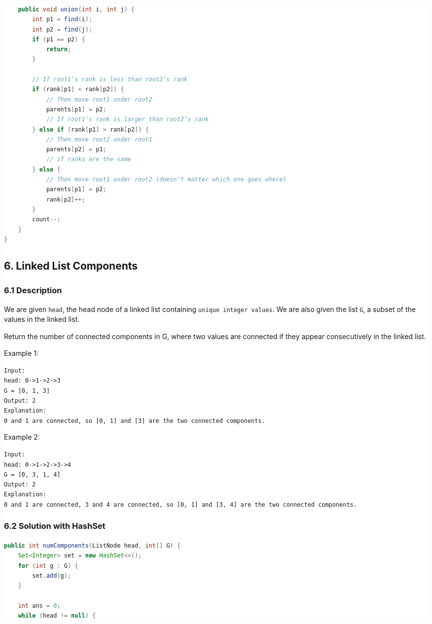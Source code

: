 ```java
    public void union(int i, int j) {
        int p1 = find(i);
        int p2 = find(j);
        if (p1 == p2) {
            return;
        }

        // If root1’s rank is less than root2’s rank
        if (rank[p1] < rank[p2]) {
            // Then move root1 under root2
            parents[p1] = p2;
            // If root1’s rank is larger than root2’s rank
        } else if (rank[p1] > rank[p2]) {
            // Then move root2 under root1
            parents[p2] = p1;
            // if ranks are the same
        } else {
            // Then move root1 under root2 (doesn't matter which one goes where)
            parents[p1] = p2;
            rank[p2]++;
        }
        count--;
    }
}
```

## 6. Linked List Components
### 6.1 Description
We are given `head`, the head node of a linked list containing `unique integer values`. We are also given the list `G`, a subset of the values in the linked list.

Return the number of connected components in G, where two values are connected if they appear consecutively in the linked list.

Example 1:
```raw
Input:
head: 0->1->2->3
G = [0, 1, 3]
Output: 2
Explanation:
0 and 1 are connected, so [0, 1] and [3] are the two connected components.
```
Example 2:
```raw
Input:
head: 0->1->2->3->4
G = [0, 3, 1, 4]
Output: 2
Explanation:
0 and 1 are connected, 3 and 4 are connected, so [0, 1] and [3, 4] are the two connected components.
```
### 6.2 Solution with HashSet
```java
public int numComponents(ListNode head, int[] G) {
    Set<Integer> set = new HashSet<>();
    for (int g : G) {
        set.add(g);
    }

    int ans = 0;
    while (head != null) {
```